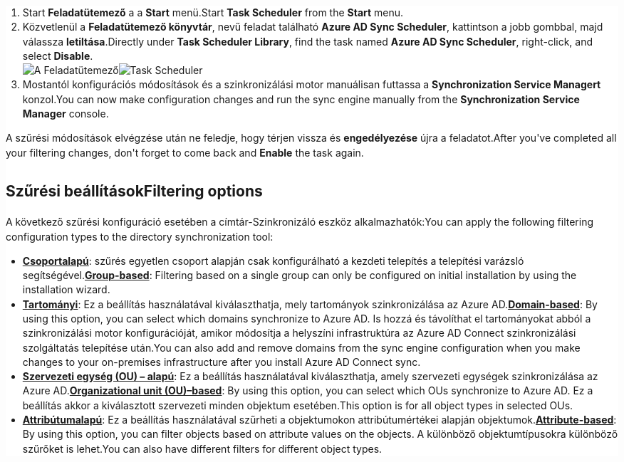 1. <span data-ttu-id="c5e60-154">Start **Feladatütemező** a a **Start** menü.</span><span class="sxs-lookup"><span data-stu-id="c5e60-154">Start **Task Scheduler** from the **Start** menu.</span></span>
2. <span data-ttu-id="c5e60-155">Közvetlenül a **Feladatütemező könyvtár**, nevű feladat található **Azure AD Sync Scheduler**, kattintson a jobb gombbal, majd válassza **letiltása**.</span><span class="sxs-lookup"><span data-stu-id="c5e60-155">Directly under **Task Scheduler Library**, find the task named **Azure AD Sync Scheduler**, right-click, and select **Disable**.</span></span>  
   <span data-ttu-id="c5e60-156">![A Feladatütemező](./media/active-directory-aadconnectsync-configure-filtering/taskscheduler.png)</span><span class="sxs-lookup"><span data-stu-id="c5e60-156">![Task Scheduler](./media/active-directory-aadconnectsync-configure-filtering/taskscheduler.png)</span></span>  
3. <span data-ttu-id="c5e60-157">Mostantól konfigurációs módosítások és a szinkronizálási motor manuálisan futtassa a **Synchronization Service Managert** konzol.</span><span class="sxs-lookup"><span data-stu-id="c5e60-157">You can now make configuration changes and run the sync engine manually from the **Synchronization Service Manager** console.</span></span>

<span data-ttu-id="c5e60-158">A szűrési módosítások elvégzése után ne feledje, hogy térjen vissza és **engedélyezése** újra a feladatot.</span><span class="sxs-lookup"><span data-stu-id="c5e60-158">After you've completed all your filtering changes, don't forget to come back and **Enable** the task again.</span></span>

## <a name="filtering-options"></a><span data-ttu-id="c5e60-159">Szűrési beállítások</span><span class="sxs-lookup"><span data-stu-id="c5e60-159">Filtering options</span></span>
<span data-ttu-id="c5e60-160">A következő szűrési konfiguráció esetében a címtár-Szinkronizáló eszköz alkalmazhatók:</span><span class="sxs-lookup"><span data-stu-id="c5e60-160">You can apply the following filtering configuration types to the directory synchronization tool:</span></span>

* <span data-ttu-id="c5e60-161">[**Csoportalapú**](#group-based-filtering): szűrés egyetlen csoport alapján csak konfigurálható a kezdeti telepítés a telepítési varázsló segítségével.</span><span class="sxs-lookup"><span data-stu-id="c5e60-161">[**Group-based**](#group-based-filtering): Filtering based on a single group can only be configured on initial installation by using the installation wizard.</span></span>
* <span data-ttu-id="c5e60-162">[**Tartományi**](#domain-based-filtering): Ez a beállítás használatával kiválaszthatja, mely tartományok szinkronizálása az Azure AD.</span><span class="sxs-lookup"><span data-stu-id="c5e60-162">[**Domain-based**](#domain-based-filtering): By using this option, you can select which domains synchronize to Azure AD.</span></span> <span data-ttu-id="c5e60-163">Is hozzá és távolíthat el tartományokat abból a szinkronizálási motor konfigurációját, amikor módosítja a helyszíni infrastruktúra az Azure AD Connect szinkronizálási szolgáltatás telepítése után.</span><span class="sxs-lookup"><span data-stu-id="c5e60-163">You can also add and remove domains from the sync engine configuration when you make changes to your on-premises infrastructure after you install Azure AD Connect sync.</span></span>
* <span data-ttu-id="c5e60-164">[**Szervezeti egység (OU) – alapú**](#organizational-unitbased-filtering): Ez a beállítás használatával kiválaszthatja, amely szervezeti egységek szinkronizálása az Azure AD.</span><span class="sxs-lookup"><span data-stu-id="c5e60-164">[**Organizational unit (OU)–based**](#organizational-unitbased-filtering): By using this option, you can select which OUs synchronize to Azure AD.</span></span> <span data-ttu-id="c5e60-165">Ez a beállítás akkor a kiválasztott szervezeti minden objektum esetében.</span><span class="sxs-lookup"><span data-stu-id="c5e60-165">This option is for all object types in selected OUs.</span></span>
* <span data-ttu-id="c5e60-166">[**Attribútumalapú**](#attribute-based-filtering): Ez a beállítás használatával szűrheti a objektumokon attribútumértékei alapján objektumok.</span><span class="sxs-lookup"><span data-stu-id="c5e60-166">[**Attribute-based**](#attribute-based-filtering): By using this option, you can filter objects based on attribute values on the objects.</span></span> <span data-ttu-id="c5e60-167">A különböző objektumtípusokra különböző szűrőket is lehet.</span><span class="sxs-lookup"><span data-stu-id="c5e60-167">You can also have different filters for different object types.</span></span>
